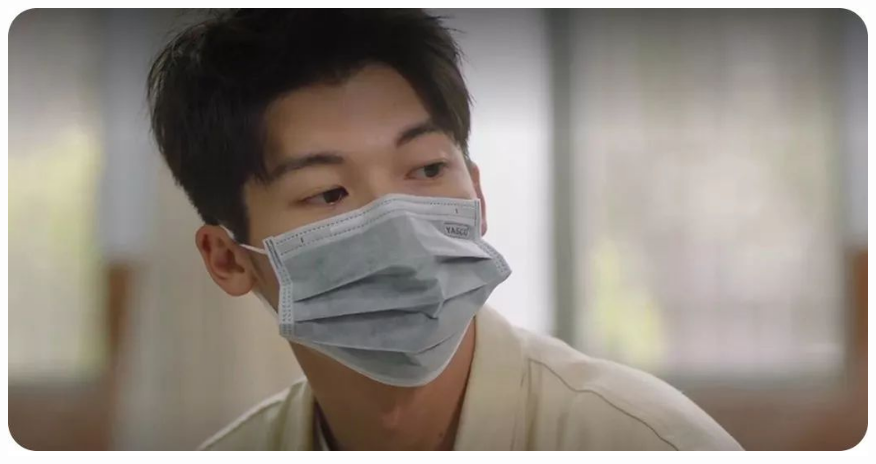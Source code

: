 [![](/images/post/c396fd9242dcbe5b9ab400f596d38c12.jpg)](http://mp.weixin.qq.com/s?__biz=MjM5ODMzMDMyMw==&mid=2653241587&idx=1&sn=87365b8f43e5da2a7fafe4dd0beb82c3&chksm=bd1d8a4f8a6a0359ed1f51f2f25ff7c9db84134d5ec64c91570f57c2e70d6a84c730bf8502b8&scene=21#wechat_redirect)
